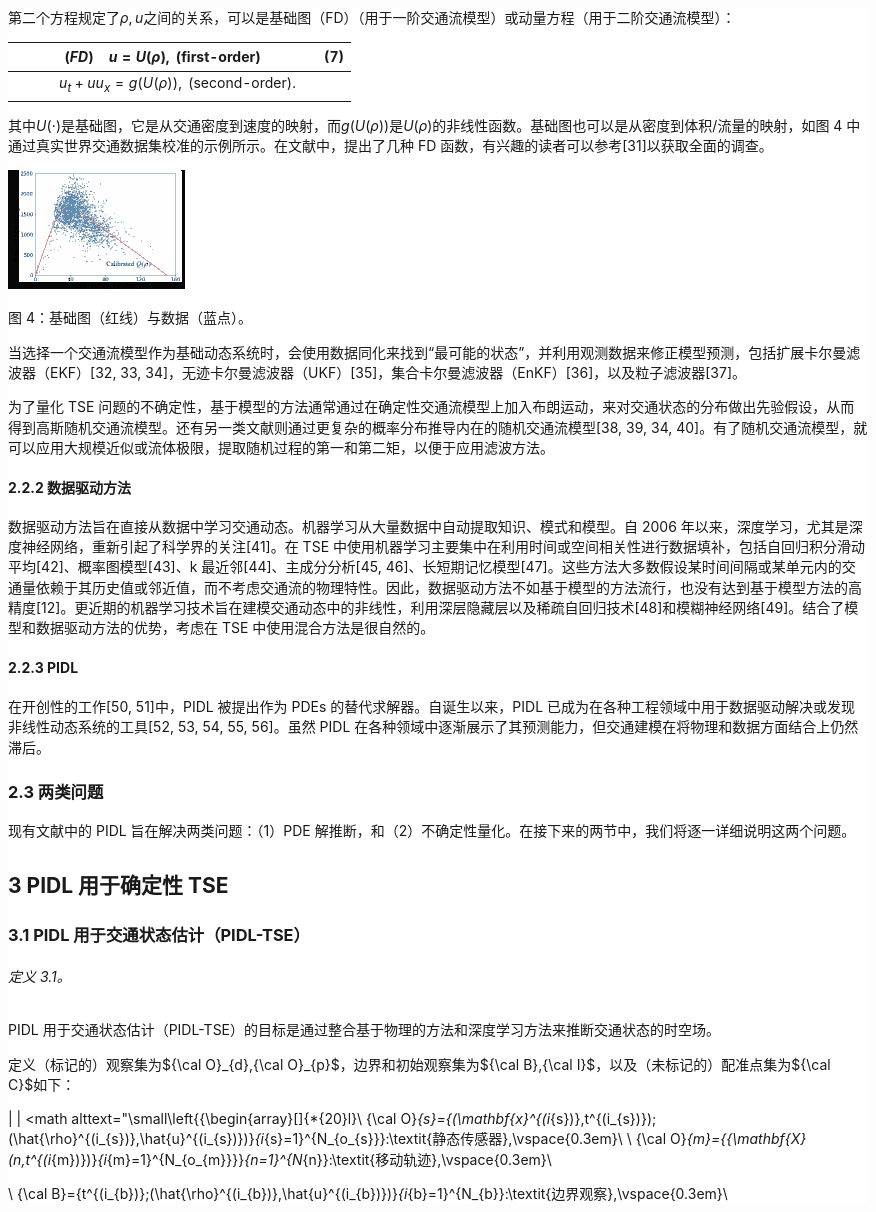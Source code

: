 第二个方程规定了$\rho,u$之间的关系，可以是基础图（FD）（用于一阶交通流模型）或动量方程（用于二阶交通流模型）：

|  | $\displaystyle(FD)\ \ \ \ u=U(\rho),\mbox{ (first-order)}$ |  | (7) |
| --- | --- | --- | --- |
|  | $\displaystyle\ \ \ \ \ \ \ \ u_{t}+uu_{x}=g(U(\rho)),\mbox{ (second-order)}.$ |  |

其中$U(\cdot)$是基础图，它是从交通密度到速度的映射，而$g(U(\rho))$是$U(\rho)$的非线性函数。基础图也可以是从密度到体积/流量的映射，如图 4 中通过真实世界交通数据集校准的示例所示。在文献中，提出了几种 FD 函数，有兴趣的读者可以参考[31]以获取全面的调查。

![参见说明](img/b091b8a0e3f35eb07f4bfb8493bdaef2.png)

图 4：基础图（红线）与数据（蓝点）。

当选择一个交通流模型作为基础动态系统时，会使用数据同化来找到“最可能的状态”，并利用观测数据来修正模型预测，包括扩展卡尔曼滤波器（EKF）[32, 33, 34]，无迹卡尔曼滤波器（UKF）[35]，集合卡尔曼滤波器（EnKF）[36]，以及粒子滤波器[37]。

为了量化 TSE 问题的不确定性，基于模型的方法通常通过在确定性交通流模型上加入布朗运动，来对交通状态的分布做出先验假设，从而得到高斯随机交通流模型。还有另一类文献则通过更复杂的概率分布推导内在的随机交通流模型[38, 39, 34, 40]。有了随机交通流模型，就可以应用大规模近似或流体极限，提取随机过程的第一和第二矩，以便于应用滤波方法。

#### 2.2.2 数据驱动方法

数据驱动方法旨在直接从数据中学习交通动态。机器学习从大量数据中自动提取知识、模式和模型。自 2006 年以来，深度学习，尤其是深度神经网络，重新引起了科学界的关注[41]。在 TSE 中使用机器学习主要集中在利用时间或空间相关性进行数据填补，包括自回归积分滑动平均[42]、概率图模型[43]、k 最近邻[44]、主成分分析[45, 46]、长短期记忆模型[47]。这些方法大多数假设某时间间隔或某单元内的交通量依赖于其历史值或邻近值，而不考虑交通流的物理特性。因此，数据驱动方法不如基于模型的方法流行，也没有达到基于模型方法的高精度[12]。更近期的机器学习技术旨在建模交通动态中的非线性，利用深层隐藏层以及稀疏自回归技术[48]和模糊神经网络[49]。结合了模型和数据驱动方法的优势，考虑在 TSE 中使用混合方法是很自然的。

#### 2.2.3 PIDL

在开创性的工作[50, 51]中，PIDL 被提出作为 PDEs 的替代求解器。自诞生以来，PIDL 已成为在各种工程领域中用于数据驱动解决或发现非线性动态系统的工具[52, 53, 54, 55, 56]。虽然 PIDL 在各种领域中逐渐展示了其预测能力，但交通建模在将物理和数据方面结合上仍然滞后。

### 2.3 两类问题

现有文献中的 PIDL 旨在解决两类问题：（1）PDE 解推断，和（2）不确定性量化。在接下来的两节中，我们将逐一详细说明这两个问题。

## 3 PIDL 用于确定性 TSE

### 3.1 PIDL 用于交通状态估计（PIDL-TSE）

###### 定义 3.1。

PIDL 用于交通状态估计（PIDL-TSE）的目标是通过整合基于物理的方法和深度学习方法来推断交通状态的时空场。

定义（标记的）观察集为${\cal O}_{d},{\cal O}_{p}$，边界和初始观察集为${\cal B},{\cal I}$，以及（未标记的）配准点集为${\cal C}$如下：

|  | <math   alttext="\small\left\{{\begin{array}[]{*{20}l}\ {\cal O}_{s}=\{(\mathbf{x}^{(i_{s})},t^{(i_{s})});(\hat{\rho}^{(i_{s})},\hat{u}^{(i_{s})})\}_{i_{s}=1}^{N_{o_{s}}}:\textit{静态传感器},\vspace{0.3em}\\ \ {\cal O}_{m}=\{\{\mathbf{X}(n,t^{(i_{m})})\}_{i_{m}=1}^{N_{o_{m}}}\}_{n=1}^{N_{n}}:\textit{移动轨迹},\vspace{0.3em}\\

\ {\cal B}=\{t^{(i_{b})};(\hat{\rho}^{(i_{b})},\hat{u}^{(i_{b})})\}_{i_{b}=1}^{N_{b}}:\textit{边界观察},\vspace{0.3em}\\
